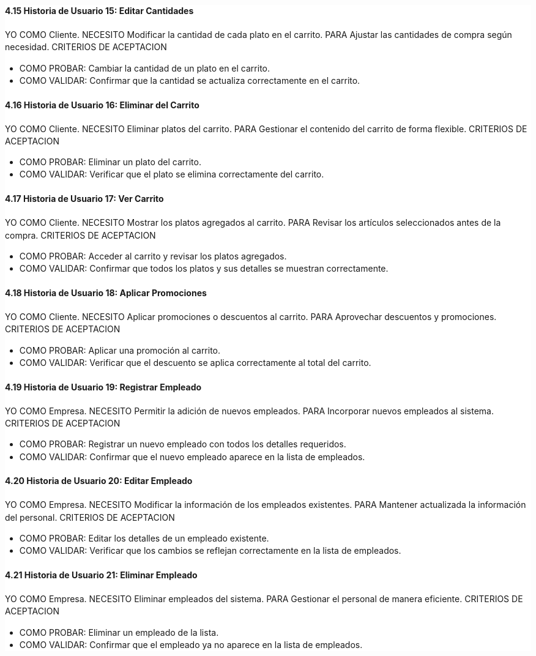 #### 4.15 Historia de Usuario 15: Editar Cantidades
YO COMO Cliente.
NECESITO Modificar la cantidad de cada plato en el carrito.
PARA Ajustar las cantidades de compra según necesidad.
CRITERIOS DE ACEPTACION
- COMO PROBAR: Cambiar la cantidad de un plato en el carrito.
- COMO VALIDAR: Confirmar que la cantidad se actualiza correctamente en el carrito. 

#### 4.16 Historia de Usuario 16: Eliminar del Carrito
YO COMO Cliente.
NECESITO Eliminar platos del carrito.
PARA Gestionar el contenido del carrito de forma flexible.
CRITERIOS DE ACEPTACION
- COMO PROBAR: Eliminar un plato del carrito.
- COMO VALIDAR: Verificar que el plato se elimina correctamente del carrito. 

#### 4.17 Historia de Usuario 17: Ver Carrito
YO COMO Cliente.
NECESITO Mostrar los platos agregados al carrito.
PARA Revisar los artículos seleccionados antes de la compra.
CRITERIOS DE ACEPTACION
- COMO PROBAR: Acceder al carrito y revisar los platos agregados.
- COMO VALIDAR: Confirmar que todos los platos y sus detalles se muestran correctamente. 

#### 4.18 Historia de Usuario 18: Aplicar Promociones
YO COMO Cliente.
NECESITO Aplicar promociones o descuentos al carrito.
PARA Aprovechar descuentos y promociones.
CRITERIOS DE ACEPTACION
- COMO PROBAR: Aplicar una promoción al carrito.
- COMO VALIDAR: Verificar que el descuento se aplica correctamente al total del carrito. 

#### 4.19 Historia de Usuario 19: Registrar Empleado
YO COMO Empresa.
NECESITO Permitir la adición de nuevos empleados.
PARA Incorporar nuevos empleados al sistema.
CRITERIOS DE ACEPTACION
- COMO PROBAR: Registrar un nuevo empleado con todos los detalles requeridos.
- COMO VALIDAR: Confirmar que el nuevo empleado aparece en la lista de empleados. 

#### 4.20 Historia de Usuario 20: Editar Empleado
YO COMO Empresa.
NECESITO Modificar la información de los empleados existentes.
PARA Mantener actualizada la información del personal.
CRITERIOS DE ACEPTACION
- COMO PROBAR: Editar los detalles de un empleado existente.
- COMO VALIDAR: Verificar que los cambios se reflejan correctamente en la lista de empleados. 

#### 4.21 Historia de Usuario 21: Eliminar Empleado
YO COMO Empresa.
NECESITO Eliminar empleados del sistema.
PARA Gestionar el personal de manera eficiente.
CRITERIOS DE ACEPTACION
- COMO PROBAR: Eliminar un empleado de la lista.
- COMO VALIDAR: Confirmar que el empleado ya no aparece en la lista de empleados. 
